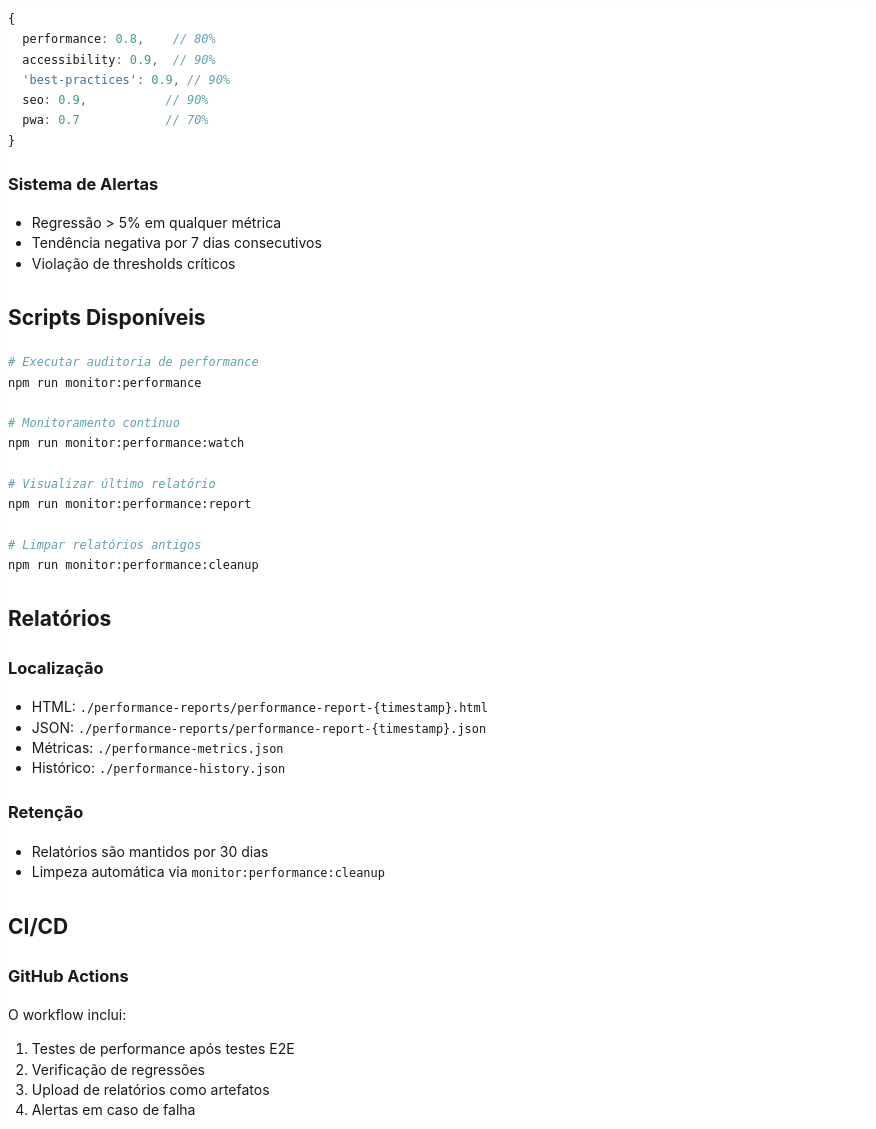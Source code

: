 ```typescript
{
  performance: 0.8,    // 80%
  accessibility: 0.9,  // 90%
  'best-practices': 0.9, // 90%
  seo: 0.9,           // 90%
  pwa: 0.7            // 70%
}
```

### Sistema de Alertas

- Regressão > 5% em qualquer métrica
- Tendência negativa por 7 dias consecutivos
- Violação de thresholds críticos

## Scripts Disponíveis

```bash
# Executar auditoria de performance
npm run monitor:performance

# Monitoramento contínuo
npm run monitor:performance:watch

# Visualizar último relatório
npm run monitor:performance:report

# Limpar relatórios antigos
npm run monitor:performance:cleanup
```

## Relatórios

### Localização
- HTML: `./performance-reports/performance-report-{timestamp}.html`
- JSON: `./performance-reports/performance-report-{timestamp}.json`
- Métricas: `./performance-metrics.json`
- Histórico: `./performance-history.json`

### Retenção
- Relatórios são mantidos por 30 dias
- Limpeza automática via `monitor:performance:cleanup`

## CI/CD

### GitHub Actions

O workflow inclui:
1. Testes de performance após testes E2E
2. Verificação de regressões
3. Upload de relatórios como artefatos
4. Alertas em caso de falha
